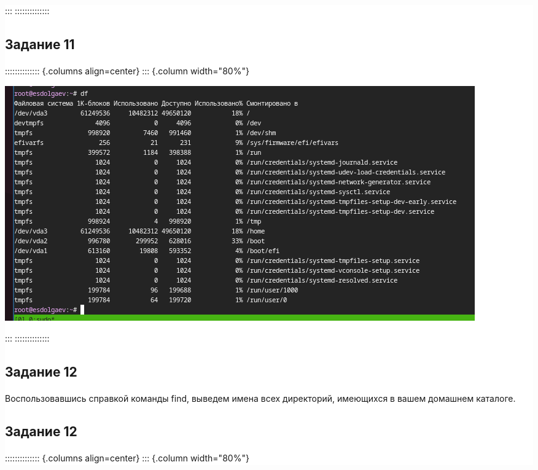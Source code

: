 :::
::::::::::::::

## Задание 11

:::::::::::::: {.columns align=center}
::: {.column width="80%"}

![](image/14.png)

:::
::::::::::::::

## Задание 12

Воспользовавшись справкой команды find, выведем имена всех директорий, имеющихся в вашем домашнем каталоге.

## Задание 12

:::::::::::::: {.columns align=center}
::: {.column width="80%"}
